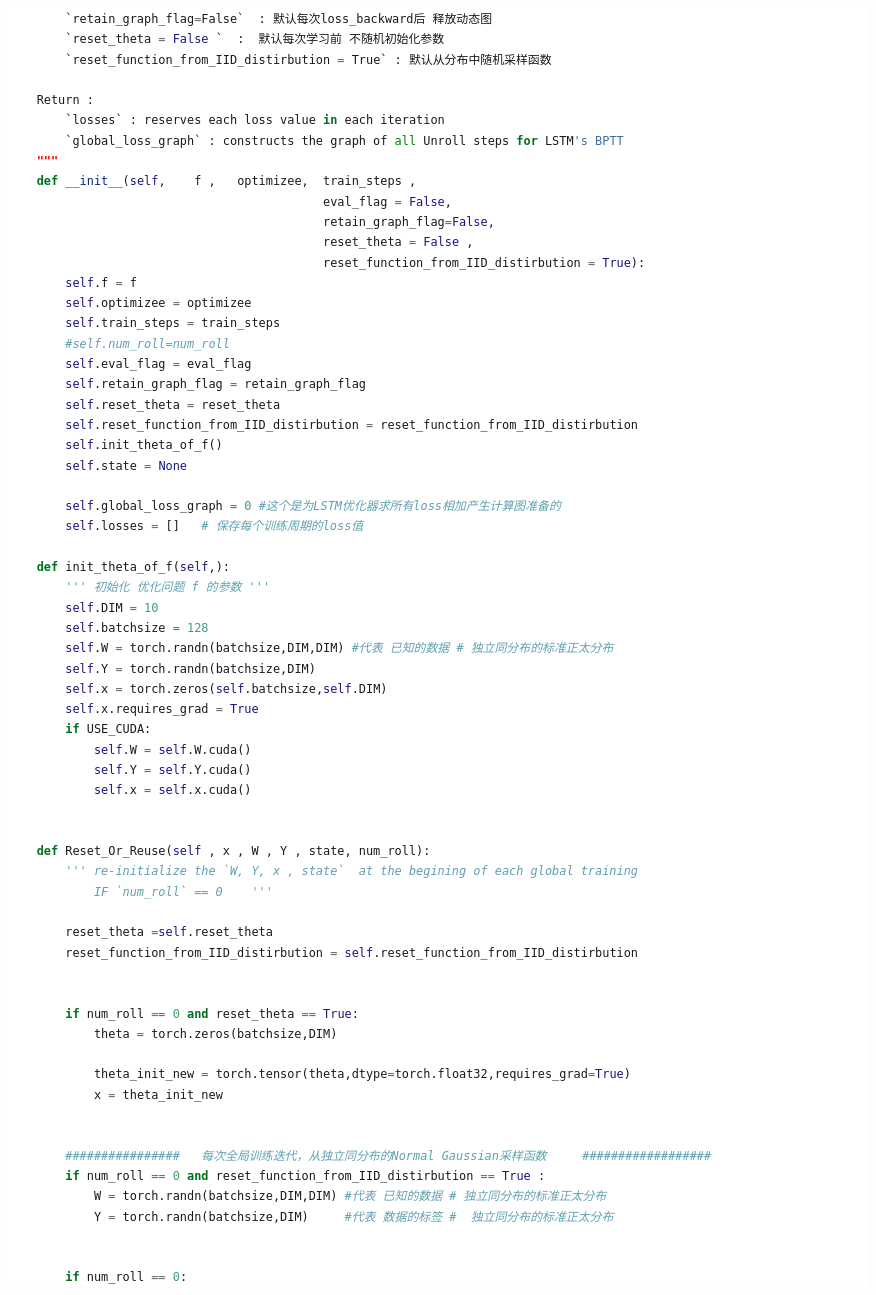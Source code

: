 ```python
        `retain_graph_flag=False`  : 默认每次loss_backward后 释放动态图
        `reset_theta = False `  :  默认每次学习前 不随机初始化参数
        `reset_function_from_IID_distirbution = True` : 默认从分布中随机采样函数 

    Return :
        `losses` : reserves each loss value in each iteration
        `global_loss_graph` : constructs the graph of all Unroll steps for LSTM's BPTT 
    """
    def __init__(self,    f ,   optimizee,  train_steps ,  
                                            eval_flag = False,
                                            retain_graph_flag=False,
                                            reset_theta = False ,
                                            reset_function_from_IID_distirbution = True):
        self.f = f
        self.optimizee = optimizee
        self.train_steps = train_steps
        #self.num_roll=num_roll
        self.eval_flag = eval_flag
        self.retain_graph_flag = retain_graph_flag
        self.reset_theta = reset_theta
        self.reset_function_from_IID_distirbution = reset_function_from_IID_distirbution  
        self.init_theta_of_f()
        self.state = None

        self.global_loss_graph = 0 #这个是为LSTM优化器求所有loss相加产生计算图准备的
        self.losses = []   # 保存每个训练周期的loss值

    def init_theta_of_f(self,):  
        ''' 初始化 优化问题 f 的参数 '''
        self.DIM = 10
        self.batchsize = 128
        self.W = torch.randn(batchsize,DIM,DIM) #代表 已知的数据 # 独立同分布的标准正太分布
        self.Y = torch.randn(batchsize,DIM)
        self.x = torch.zeros(self.batchsize,self.DIM)
        self.x.requires_grad = True
        if USE_CUDA:
            self.W = self.W.cuda()
            self.Y = self.Y.cuda()
            self.x = self.x.cuda()
        
            
    def Reset_Or_Reuse(self , x , W , Y , state, num_roll):
        ''' re-initialize the `W, Y, x , state`  at the begining of each global training
            IF `num_roll` == 0    '''

        reset_theta =self.reset_theta
        reset_function_from_IID_distirbution = self.reset_function_from_IID_distirbution

       
        if num_roll == 0 and reset_theta == True:
            theta = torch.zeros(batchsize,DIM)
           
            theta_init_new = torch.tensor(theta,dtype=torch.float32,requires_grad=True)
            x = theta_init_new
            
            
        ################   每次全局训练迭代，从独立同分布的Normal Gaussian采样函数     ##################
        if num_roll == 0 and reset_function_from_IID_distirbution == True :
            W = torch.randn(batchsize,DIM,DIM) #代表 已知的数据 # 独立同分布的标准正太分布
            Y = torch.randn(batchsize,DIM)     #代表 数据的标签 #  独立同分布的标准正太分布
         
            
        if num_roll == 0:
```